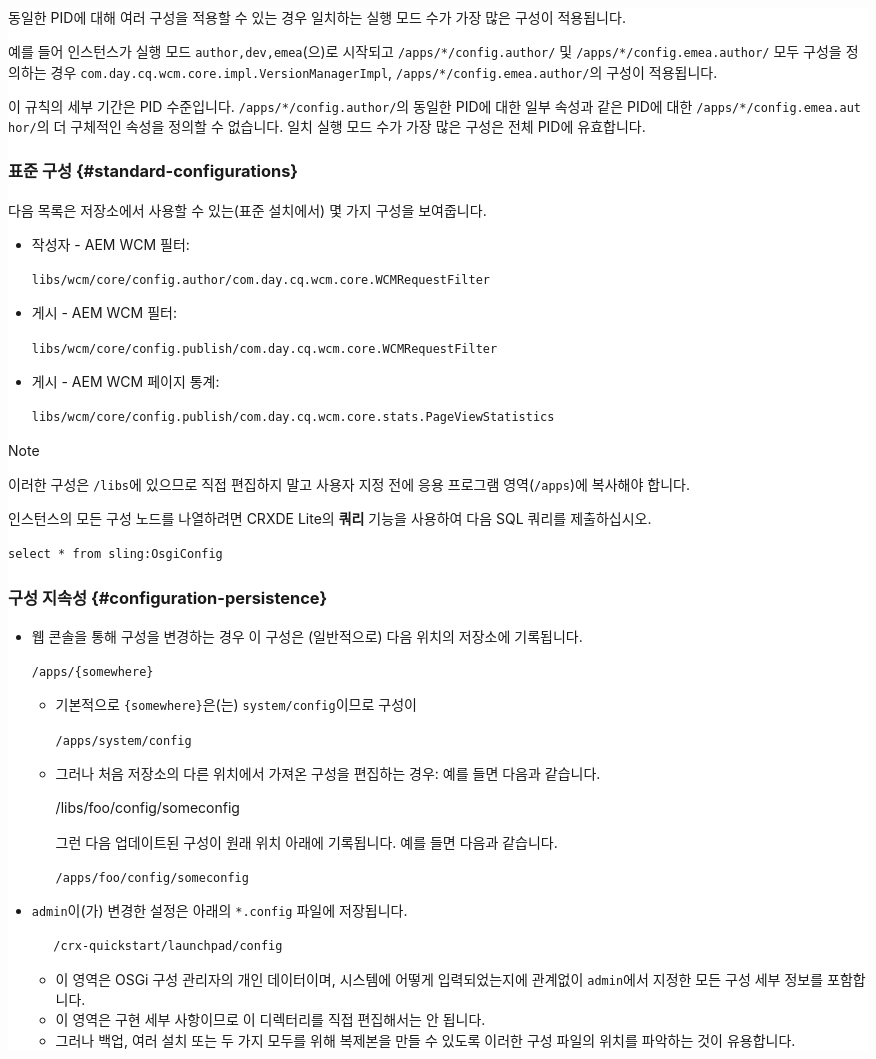 동일한 PID에 대해 여러 구성을 적용할 수 있는 경우 일치하는 실행 모드 수가 가장 많은 구성이 적용됩니다.

예를 들어 인스턴스가 실행 모드 `author,dev,emea`(으)로 시작되고 `/apps/*/config.author/` 및 `/apps/*/config.emea.author/` 모두 구성을 정의하는 경우
`com.day.cq.wcm.core.impl.VersionManagerImpl`, `/apps/*/config.emea.author/`의 구성이 적용됩니다.

이 규칙의 세부 기간은 PID 수준입니다.
`/apps/*/config.author/`의 동일한 PID에 대한 일부 속성과 같은 PID에 대한 `/apps/*/config.emea.author/`의 더 구체적인 속성을 정의할 수 없습니다.
일치 실행 모드 수가 가장 많은 구성은 전체 PID에 유효합니다.

### 표준 구성 {#standard-configurations}

다음 목록은 저장소에서 사용할 수 있는(표준 설치에서) 몇 가지 구성을 보여줍니다.

* 작성자 - AEM WCM 필터:

  `libs/wcm/core/config.author/com.day.cq.wcm.core.WCMRequestFilter`

* 게시 - AEM WCM 필터:

  `libs/wcm/core/config.publish/com.day.cq.wcm.core.WCMRequestFilter`

* 게시 - AEM WCM 페이지 통계:

  `libs/wcm/core/config.publish/com.day.cq.wcm.core.stats.PageViewStatistics`

>[!NOTE]
>
>이러한 구성은 `/libs`에 있으므로 직접 편집하지 말고 사용자 지정 전에 응용 프로그램 영역(`/apps`)에 복사해야 합니다.

인스턴스의 모든 구성 노드를 나열하려면 CRXDE Lite의 **쿼리** 기능을 사용하여 다음 SQL 쿼리를 제출하십시오.

`select * from sling:OsgiConfig`

### 구성 지속성 {#configuration-persistence}

* 웹 콘솔을 통해 구성을 변경하는 경우 이 구성은 (일반적으로) 다음 위치의 저장소에 기록됩니다.

  `/apps/{somewhere}`

   * 기본적으로 `{somewhere}`은(는) `system/config`이므로 구성이

     `/apps/system/config`

   * 그러나 처음 저장소의 다른 위치에서 가져온 구성을 편집하는 경우: 예를 들면 다음과 같습니다.

     /libs/foo/config/someconfig

     그런 다음 업데이트된 구성이 원래 위치 아래에 기록됩니다. 예를 들면 다음과 같습니다.

     `/apps/foo/config/someconfig`

* `admin`이(가) 변경한 설정은 아래의 `*.config` 파일에 저장됩니다.

  ```
     /crx-quickstart/launchpad/config
  ```

   * 이 영역은 OSGi 구성 관리자의 개인 데이터이며, 시스템에 어떻게 입력되었는지에 관계없이 `admin`에서 지정한 모든 구성 세부 정보를 포함합니다.
   * 이 영역은 구현 세부 사항이므로 이 디렉터리를 직접 편집해서는 안 됩니다.
   * 그러나 백업, 여러 설치 또는 두 가지 모두를 위해 복제본을 만들 수 있도록 이러한 구성 파일의 위치를 파악하는 것이 유용합니다.
